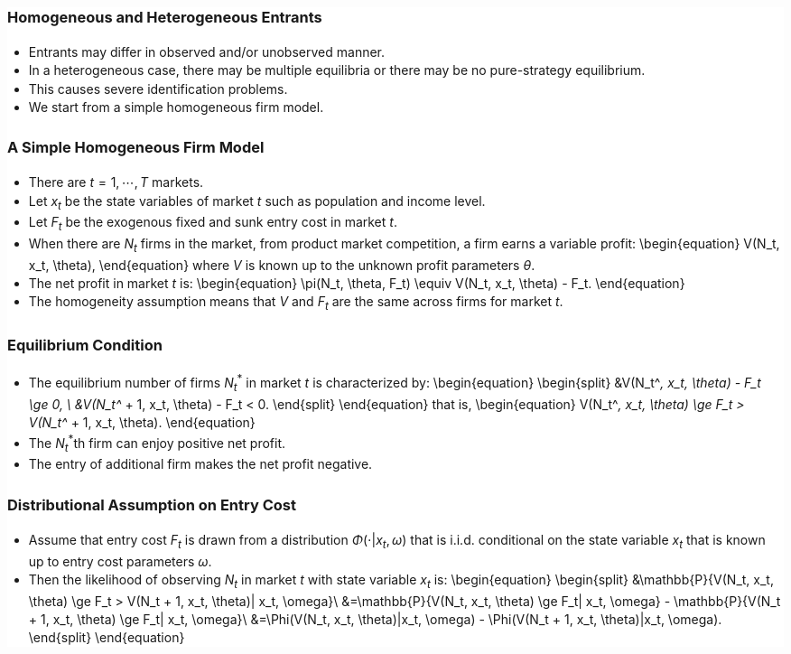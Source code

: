 ### Homogeneous and Heterogeneous Entrants


- Entrants may differ in observed and/or unobserved manner.
- In a heterogeneous case, there may be multiple equilibria or there may be no pure-strategy equilibrium.
- This causes severe identification problems.
- We start from a simple homogeneous firm model.




### A Simple Homogeneous Firm Model

- There are $t = 1, \cdots, T$ markets.
- Let $x_t$ be the state variables of market $t$ such as population and income level.
- Let $F_t$ be the exogenous fixed and sunk entry cost in market $t$.
- When there are $N_t$ firms in the market, from product market competition, a firm earns a variable profit:
\begin{equation}
V(N_t, x_t, \theta),
\end{equation}
where $V$ is known up to the unknown profit parameters $\theta$.
- The net profit in market $t$ is:
\begin{equation}
\pi(N_t, \theta, F_t) \equiv V(N_t, x_t, \theta) - F_t. 
\end{equation} 
- The homogeneity assumption means that $V$ and $F_t$ are the same across firms for market $t$.



### Equilibrium Condition

- The equilibrium number of firms $N_t^*$ in market $t$ is characterized by:
\begin{equation}
\begin{split}
&V(N_t^*, x_t, \theta) - F_t \ge 0, \\
&V(N_t^* + 1, x_t, \theta) - F_t < 0.
\end{split}
\end{equation}
that is,
\begin{equation}
V(N_t^*, x_t, \theta) \ge F_t > V(N_t^* + 1, x_t, \theta).
\end{equation}
- The $N_t^*$th firm can enjoy positive net profit.
- The entry of additional firm makes the net profit negative.


### Distributional Assumption on Entry Cost

- Assume that entry cost $F_t$ is drawn from a distribution $\Phi(\cdot|x_t, \omega)$ that is i.i.d. conditional on the state variable $x_t$ that is known up to entry cost parameters $\omega$.
- Then the likelihood of observing $N_t$ in market $t$ with state variable $x_t$ is:
\begin{equation}
\begin{split}
&\mathbb{P}\{V(N_t, x_t, \theta) \ge F_t > V(N_t + 1, x_t, \theta)| x_t, \omega\}\\
&=\mathbb{P}\{V(N_t, x_t, \theta) \ge F_t| x_t, \omega\} - \mathbb{P}\{V(N_t + 1, x_t, \theta) \ge F_t| x_t, \omega\}\\
&=\Phi(V(N_t, x_t, \theta)|x_t, \omega) - \Phi(V(N_t + 1, x_t, \theta)|x_t, \omega).
\end{split}
\end{equation}
 